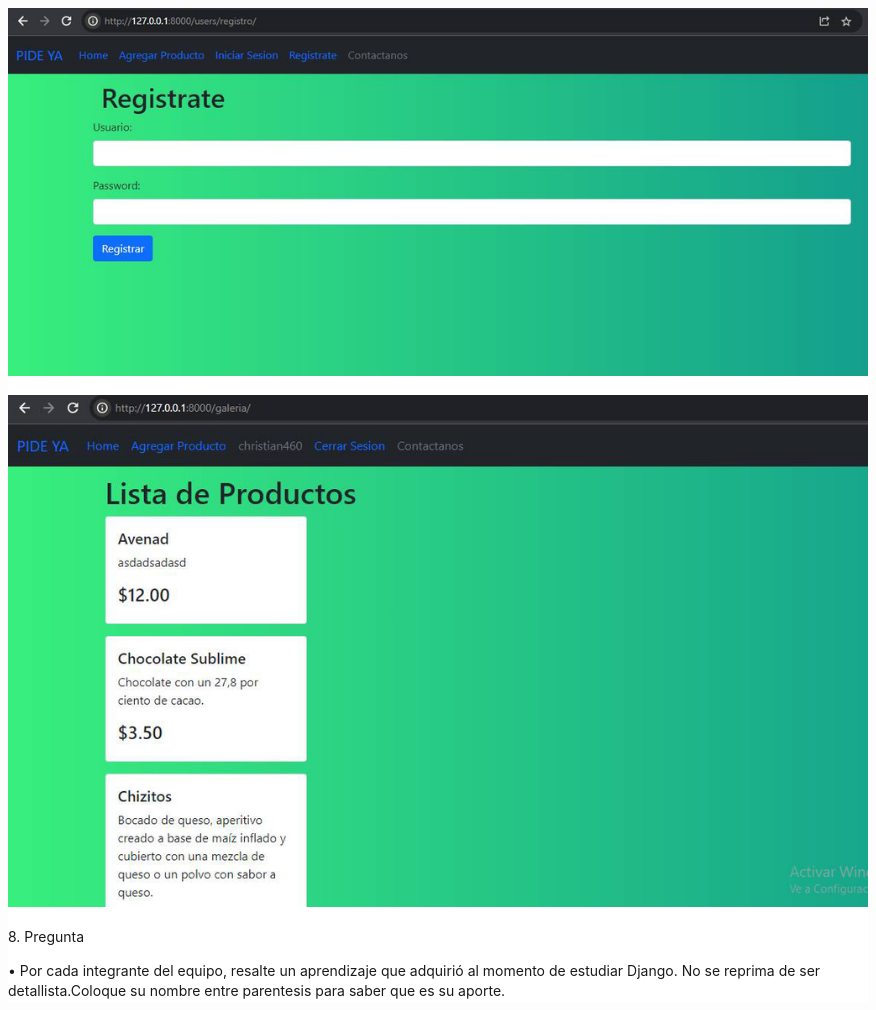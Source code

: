  ![](laboratorio5/media/image14.png)

 ![](laboratorio5/media/image15.png)

 8\. Pregunta

 • Por cada integrante del equipo, resalte un aprendizaje que adquirió al momento de estudiar Django. No se reprima de ser 
 detallista.Coloque su nombre entre parentesis para saber que es su aporte.
